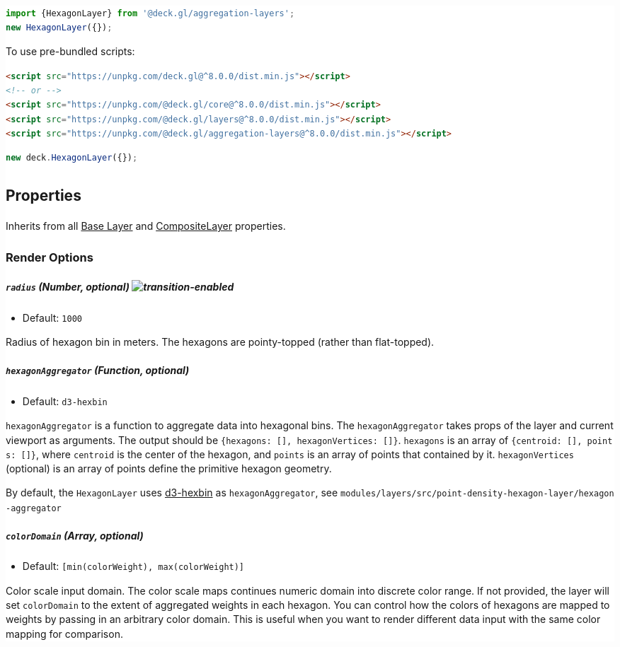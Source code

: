```js
import {HexagonLayer} from '@deck.gl/aggregation-layers';
new HexagonLayer({});
```

To use pre-bundled scripts:

```html
<script src="https://unpkg.com/deck.gl@^8.0.0/dist.min.js"></script>
<!-- or -->
<script src="https://unpkg.com/@deck.gl/core@^8.0.0/dist.min.js"></script>
<script src="https://unpkg.com/@deck.gl/layers@^8.0.0/dist.min.js"></script>
<script src="https://unpkg.com/@deck.gl/aggregation-layers@^8.0.0/dist.min.js"></script>
```

```js
new deck.HexagonLayer({});
```


## Properties

Inherits from all [Base Layer](/docs/api-reference/core/layer.md) and [CompositeLayer](/docs/api-reference/core/composite-layer.md) properties.

### Render Options

##### `radius` (Number, optional) ![transition-enabled](https://img.shields.io/badge/transition-enabled-green.svg?style=flat-square")

* Default: `1000`

Radius of hexagon bin in meters. The hexagons are pointy-topped (rather than flat-topped).

##### `hexagonAggregator` (Function, optional)

* Default: `d3-hexbin`

`hexagonAggregator` is a function to aggregate data into hexagonal bins.
The `hexagonAggregator` takes props of the layer and current viewport as arguments.
The output should be `{hexagons: [], hexagonVertices: []}`. `hexagons` is
an array of `{centroid: [], points: []}`, where `centroid` is the
center of the hexagon, and `points` is an array of points that contained by it.  `hexagonVertices`
(optional) is an array of points define the primitive hexagon geometry.

By default, the `HexagonLayer` uses
[d3-hexbin](https://github.com/d3/d3-hexbin) as `hexagonAggregator`,
see `modules/layers/src/point-density-hexagon-layer/hexagon-aggregator`

##### `colorDomain` (Array, optional)

* Default: `[min(colorWeight), max(colorWeight)]`

Color scale input domain. The color scale maps continues numeric domain into
discrete color range. If not provided, the layer will set `colorDomain` to the
extent of aggregated weights in each hexagon.
You can control how the colors of hexagons are mapped to weights by passing in an arbitrary color domain.
This is useful when you want to render different data input with the same color mapping for comparison.
